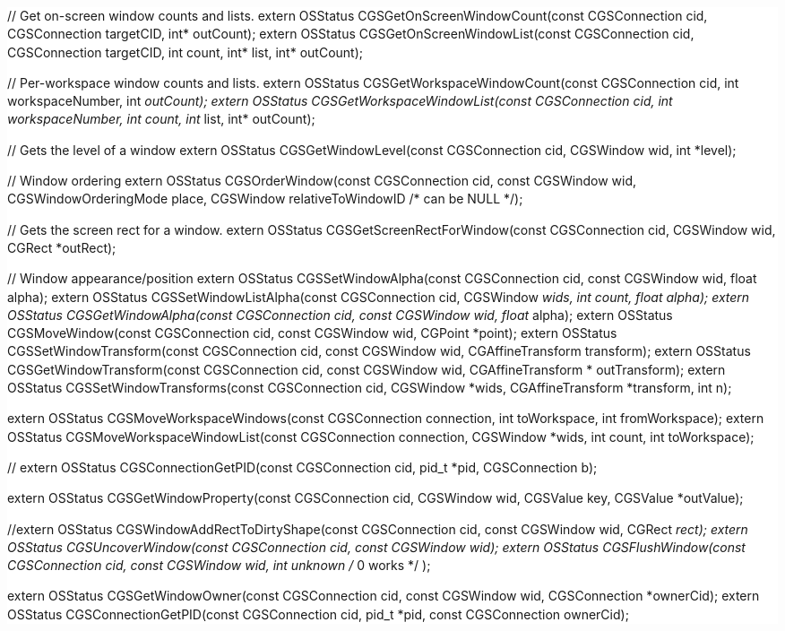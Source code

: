 // Get on-screen window counts and lists.
extern OSStatus CGSGetOnScreenWindowCount(const CGSConnection cid, CGSConnection targetCID, int* outCount); 
extern OSStatus CGSGetOnScreenWindowList(const CGSConnection cid, CGSConnection targetCID, 
  int count, int* list, int* outCount);

// Per-workspace window counts and lists.
extern OSStatus CGSGetWorkspaceWindowCount(const CGSConnection cid, int workspaceNumber, int *outCount);
extern OSStatus CGSGetWorkspaceWindowList(const CGSConnection cid, int workspaceNumber, int count, 
    int* list, int* outCount);

// Gets the level of a window
extern OSStatus CGSGetWindowLevel(const CGSConnection cid, CGSWindow wid, 
        int *level);
        
// Window ordering
extern OSStatus CGSOrderWindow(const CGSConnection cid, const CGSWindow wid, 
        CGSWindowOrderingMode place, CGSWindow relativeToWindowID /* can be NULL */);   

// Gets the screen rect for a window.
extern OSStatus CGSGetScreenRectForWindow(const CGSConnection cid, CGSWindow wid, 
        CGRect *outRect);

// Window appearance/position
extern OSStatus CGSSetWindowAlpha(const CGSConnection cid, const CGSWindow wid, float alpha);
extern OSStatus CGSSetWindowListAlpha(const CGSConnection cid, CGSWindow *wids, int count, float alpha);
extern OSStatus CGSGetWindowAlpha(const CGSConnection cid, const CGSWindow wid, float* alpha);
extern OSStatus CGSMoveWindow(const CGSConnection cid, const CGSWindow wid, CGPoint *point);
extern OSStatus CGSSetWindowTransform(const CGSConnection cid, const CGSWindow wid, CGAffineTransform transform); 
extern OSStatus CGSGetWindowTransform(const CGSConnection cid, const CGSWindow wid, CGAffineTransform * outTransform); 
extern OSStatus CGSSetWindowTransforms(const CGSConnection cid, CGSWindow *wids, CGAffineTransform *transform, int n); 

extern OSStatus CGSMoveWorkspaceWindows(const CGSConnection connection, int toWorkspace, int fromWorkspace);
extern OSStatus CGSMoveWorkspaceWindowList(const CGSConnection connection, CGSWindow *wids, int count, 
        int toWorkspace);

// extern OSStatus CGSConnectionGetPID(const CGSConnection cid, pid_t *pid, CGSConnection b);

extern OSStatus CGSGetWindowProperty(const CGSConnection cid, CGSWindow wid, CGSValue key,
        CGSValue *outValue);

//extern OSStatus CGSWindowAddRectToDirtyShape(const CGSConnection cid, const CGSWindow wid, CGRect *rect);
extern OSStatus CGSUncoverWindow(const CGSConnection cid, const CGSWindow wid);
extern OSStatus CGSFlushWindow(const CGSConnection cid, const CGSWindow wid, int unknown /* 0 works */ );

extern OSStatus CGSGetWindowOwner(const CGSConnection cid, const CGSWindow wid, CGSConnection *ownerCid);
extern OSStatus CGSConnectionGetPID(const CGSConnection cid, pid_t *pid, const CGSConnection ownerCid);
